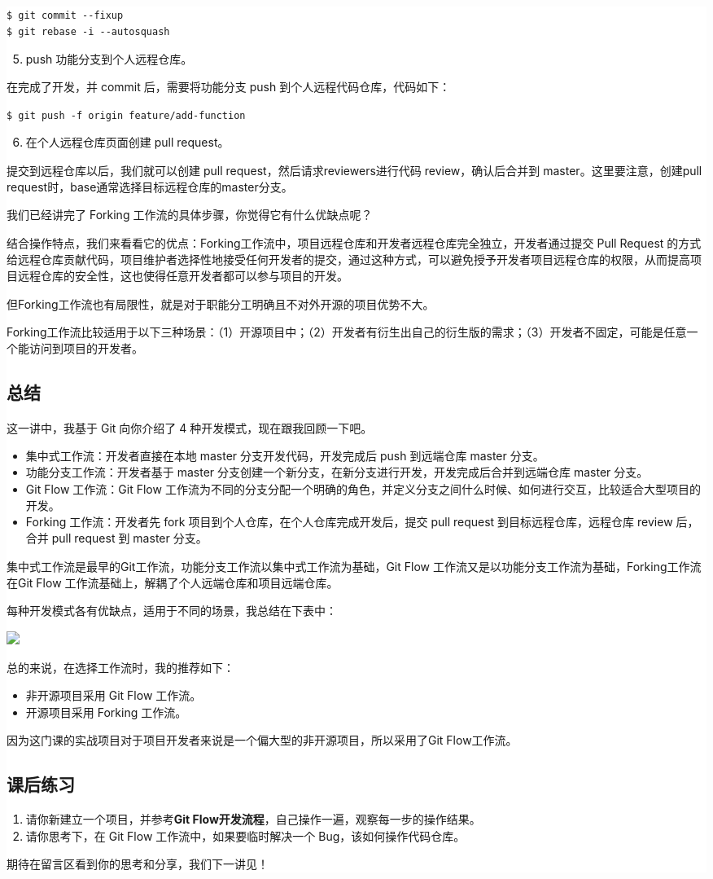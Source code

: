     $ git commit --fixup
    $ git rebase -i --autosquash
    

5.  push 功能分支到个人远程仓库。

在完成了开发，并 commit 后，需要将功能分支 push 到个人远程代码仓库，代码如下：

    $ git push -f origin feature/add-function
    

6.  在个人远程仓库页面创建 pull request。

提交到远程仓库以后，我们就可以创建 pull request，然后请求reviewers进行代码 review，确认后合并到 master。这里要注意，创建pull request时，base通常选择目标远程仓库的master分支。

我们已经讲完了 Forking 工作流的具体步骤，你觉得它有什么优缺点呢？

结合操作特点，我们来看看它的优点：Forking工作流中，项目远程仓库和开发者远程仓库完全独立，开发者通过提交 Pull Request 的方式给远程仓库贡献代码，项目维护者选择性地接受任何开发者的提交，通过这种方式，可以避免授予开发者项目远程仓库的权限，从而提高项目远程仓库的安全性，这也使得任意开发者都可以参与项目的开发。

但Forking工作流也有局限性，就是对于职能分工明确且不对外开源的项目优势不大。

Forking工作流比较适用于以下三种场景：（1）开源项目中；（2）开发者有衍生出自己的衍生版的需求；（3）开发者不固定，可能是任意一个能访问到项目的开发者。

## 总结

这一讲中，我基于 Git 向你介绍了 4 种开发模式，现在跟我回顾一下吧。

* 集中式工作流：开发者直接在本地 master 分支开发代码，开发完成后 push 到远端仓库 master 分支。
* 功能分支工作流：开发者基于 master 分支创建一个新分支，在新分支进行开发，开发完成后合并到远端仓库 master 分支。
* Git Flow 工作流：Git Flow 工作流为不同的分支分配一个明确的角色，并定义分支之间什么时候、如何进行交互，比较适合大型项目的开发。
* Forking 工作流：开发者先 fork 项目到个人仓库，在个人仓库完成开发后，提交 pull request 到目标远程仓库，远程仓库 review 后，合并 pull request 到 master 分支。

集中式工作流是最早的Git工作流，功能分支工作流以集中式工作流为基础，Git Flow 工作流又是以功能分支工作流为基础，Forking工作流在Git Flow 工作流基础上，解耦了个人远端仓库和项目远端仓库。

每种开发模式各有优缺点，适用于不同的场景，我总结在下表中：

![](https://static001.geekbang.org/resource/image/55/07/5503ce60f7c2ae5d7628222a4d87cc07.png)

总的来说，在选择工作流时，我的推荐如下：

* 非开源项目采用 Git Flow 工作流。
* 开源项目采用 Forking 工作流。

因为这门课的实战项目对于项目开发者来说是一个偏大型的非开源项目，所以采用了Git Flow工作流。

## 课后练习

1.  请你新建立一个项目，并参考**Git Flow开发流程**，自己操作一遍，观察每一步的操作结果。
2.  请你思考下，在 Git Flow 工作流中，如果要临时解决一个 Bug，该如何操作代码仓库。

期待在留言区看到你的思考和分享，我们下一讲见！